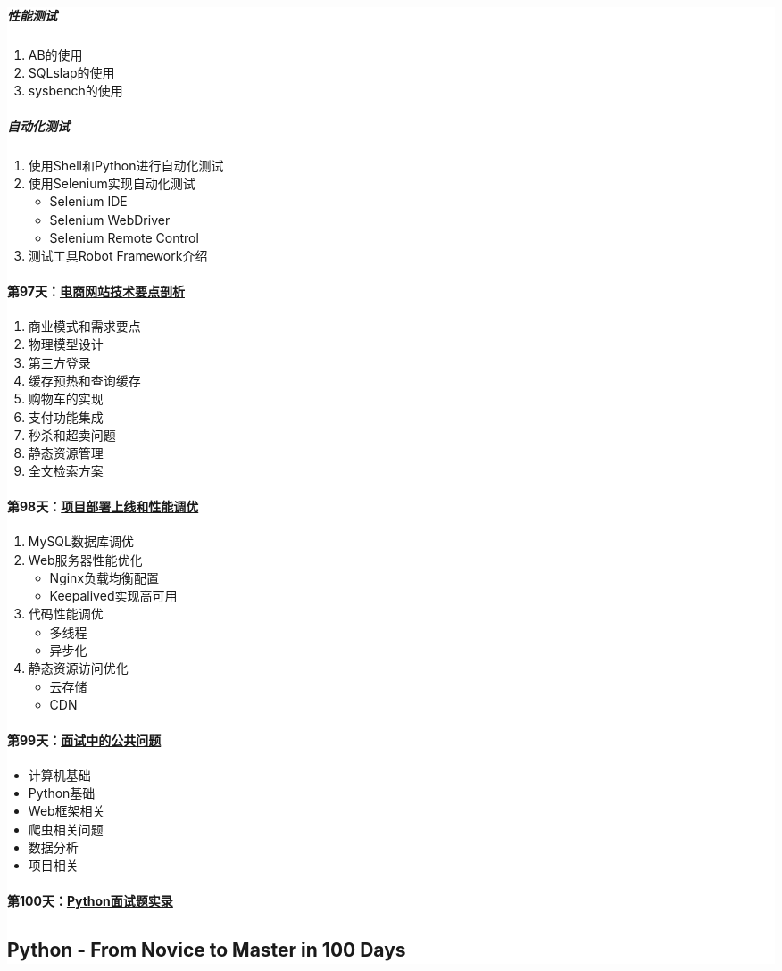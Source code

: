 ##### 性能测试

1. AB的使用
2. SQLslap的使用
3. sysbench的使用

##### 自动化测试

1. 使用Shell和Python进行自动化测试
2. 使用Selenium实现自动化测试
   - Selenium IDE
   - Selenium WebDriver
   - Selenium Remote Control
3. 测试工具Robot Framework介绍

#### 第97天：[电商网站技术要点剖析](./Day91-100/97.电商网站技术要点剖析.md)

1. 商业模式和需求要点
2. 物理模型设计
3. 第三方登录
4. 缓存预热和查询缓存
5. 购物车的实现
6. 支付功能集成
7. 秒杀和超卖问题
8. 静态资源管理
9. 全文检索方案

#### 第98天：[项目部署上线和性能调优](./Day91-100/98.项目部署上线和性能调优.md)

1. MySQL数据库调优
2. Web服务器性能优化
   - Nginx负载均衡配置
   - Keepalived实现高可用
3. 代码性能调优
   - 多线程
   - 异步化
4. 静态资源访问优化
   - 云存储
   - CDN

#### 第99天：[面试中的公共问题](./Day91-100/99.面试中的公共问题.md)

- 计算机基础
- Python基础
- Web框架相关
- 爬虫相关问题
- 数据分析
- 项目相关

#### 第100天：[Python面试题实录](./Day91-100/100.Python面试题实录.md)

## Python - From Novice to Master in 100 Days
